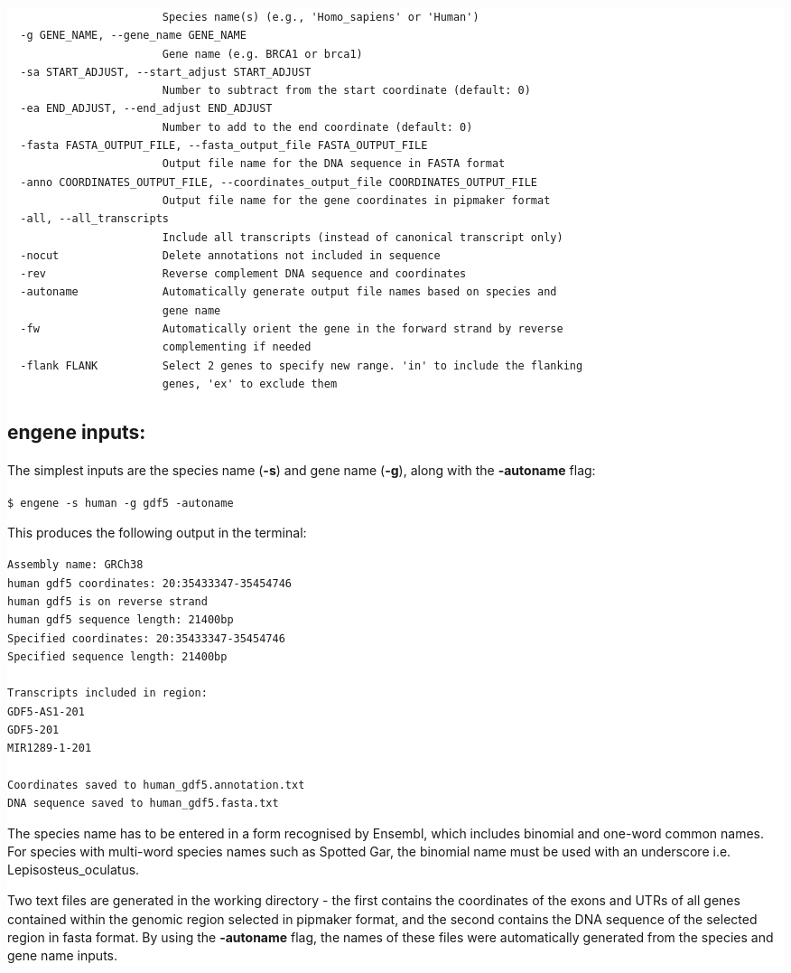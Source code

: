 ```
                        Species name(s) (e.g., 'Homo_sapiens' or 'Human')
  -g GENE_NAME, --gene_name GENE_NAME
                        Gene name (e.g. BRCA1 or brca1)
  -sa START_ADJUST, --start_adjust START_ADJUST
                        Number to subtract from the start coordinate (default: 0)
  -ea END_ADJUST, --end_adjust END_ADJUST
                        Number to add to the end coordinate (default: 0)
  -fasta FASTA_OUTPUT_FILE, --fasta_output_file FASTA_OUTPUT_FILE
                        Output file name for the DNA sequence in FASTA format
  -anno COORDINATES_OUTPUT_FILE, --coordinates_output_file COORDINATES_OUTPUT_FILE
                        Output file name for the gene coordinates in pipmaker format
  -all, --all_transcripts
                        Include all transcripts (instead of canonical transcript only)
  -nocut                Delete annotations not included in sequence
  -rev                  Reverse complement DNA sequence and coordinates
  -autoname             Automatically generate output file names based on species and 
                        gene name
  -fw                   Automatically orient the gene in the forward strand by reverse 
                        complementing if needed
  -flank FLANK          Select 2 genes to specify new range. 'in' to include the flanking 
                        genes, 'ex' to exclude them
```
## engene inputs:
The simplest inputs are the species name (**-s**) and gene name (**-g**), along with the **-autoname** flag:
```
$ engene -s human -g gdf5 -autoname
```
This produces the following output in the terminal:
```
Assembly name: GRCh38
human gdf5 coordinates: 20:35433347-35454746
human gdf5 is on reverse strand
human gdf5 sequence length: 21400bp
Specified coordinates: 20:35433347-35454746
Specified sequence length: 21400bp

Transcripts included in region:
GDF5-AS1-201
GDF5-201
MIR1289-1-201

Coordinates saved to human_gdf5.annotation.txt
DNA sequence saved to human_gdf5.fasta.txt
```
The species name has to be entered in a form recognised by Ensembl, which includes binomial and one-word common names. For species with multi-word species names such as Spotted Gar, the binomial name must be used with an underscore i.e. Lepisosteus_oculatus.

Two text files are generated in the working directory - the first contains the coordinates of the exons and UTRs of all genes contained within the genomic region selected in pipmaker format, and the second contains the DNA sequence of the selected region in fasta format. By using the **-autoname** flag, the names of these files were automatically generated from the species and gene name inputs.
